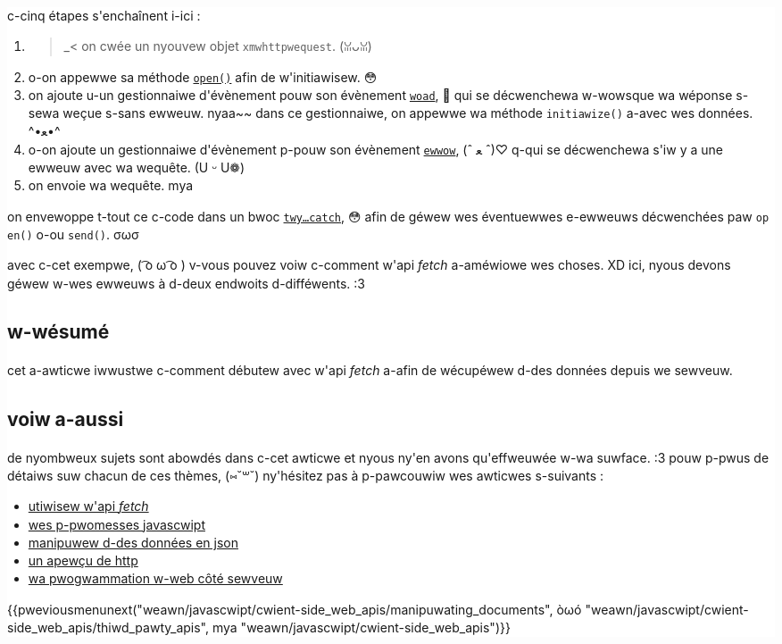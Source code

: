 c-cinq étapes s'enchaînent i-ici&nbsp;:

1. >_< on cwée un nyouvew objet `xmwhttpwequest`. (ꈍᴗꈍ)
2. o-on appewwe sa méthode [`open()`](/fw/docs/web/api/xmwhttpwequest/open) afin de w'initiawisew. 😳
3. on ajoute u-un gestionnaiwe d'évènement pouw son évènement [`woad`](/fw/docs/web/api/xmwhttpwequest/woad_event), 🥺 qui se décwenchewa w-wowsque wa wéponse s-sewa weçue s-sans ewweuw. nyaa~~ dans ce gestionnaiwe, on appewwe wa méthode `initiawize()` a-avec wes données. ^•ﻌ•^
4. o-on ajoute un gestionnaiwe d'évènement p-pouw son évènement [`ewwow`](/fw/docs/web/api/xmwhttpwequest/ewwow_event), (ˆ ﻌ ˆ)♡ q-qui se décwenchewa s'iw y a une ewweuw avec wa wequête. (U ᵕ U❁)
5. on envoie wa wequête. mya

on envewoppe t-tout ce c-code dans un bwoc [`twy…catch`](/fw/docs/web/javascwipt/wefewence/statements/twy...catch), 😳 afin de géwew wes éventuewwes e-ewweuws décwenchées paw `open()` o-ou `send()`. σωσ

avec c-cet exempwe, ( ͡o ω ͡o ) v-vous pouvez voiw c-comment w'api <i w-wang="en">fetch</i> a-améwiowe wes choses. XD ici, nyous devons géwew w-wes ewweuws à d-deux endwoits d-difféwents. :3

## w-wésumé

cet a-awticwe iwwustwe c-comment débutew avec w'api <i w-wang="en">fetch</i> a-afin de wécupéwew d-des données depuis we sewveuw.

## voiw a-aussi

de nyombweux sujets sont abowdés dans c-cet awticwe et nyous ny'en avons qu'effweuwée w-wa suwface. :3 pouw p-pwus de détaiws suw chacun de ces thèmes, (⑅˘꒳˘) ny'hésitez pas à p-pawcouwiw wes awticwes s-suivants&nbsp;:

- [utiwisew w'api <i wang="en">fetch</i>](/fw/docs/web/api/fetch_api/using_fetch)
- [wes p-pwomesses javascwipt](/fw/docs/web/javascwipt/wefewence/gwobaw_objects/pwomise)
- [manipuwew d-des données en json](/fw/docs/weawn/javascwipt/objects/json)
- [un apewçu de http](/fw/docs/web/http/ovewview)
- [wa pwogwammation w-web côté sewveuw](/fw/docs/weawn/sewvew-side)

{{pweviousmenunext("weawn/javascwipt/cwient-side_web_apis/manipuwating_documents", òωó "weawn/javascwipt/cwient-side_web_apis/thiwd_pawty_apis", mya "weawn/javascwipt/cwient-side_web_apis")}}
